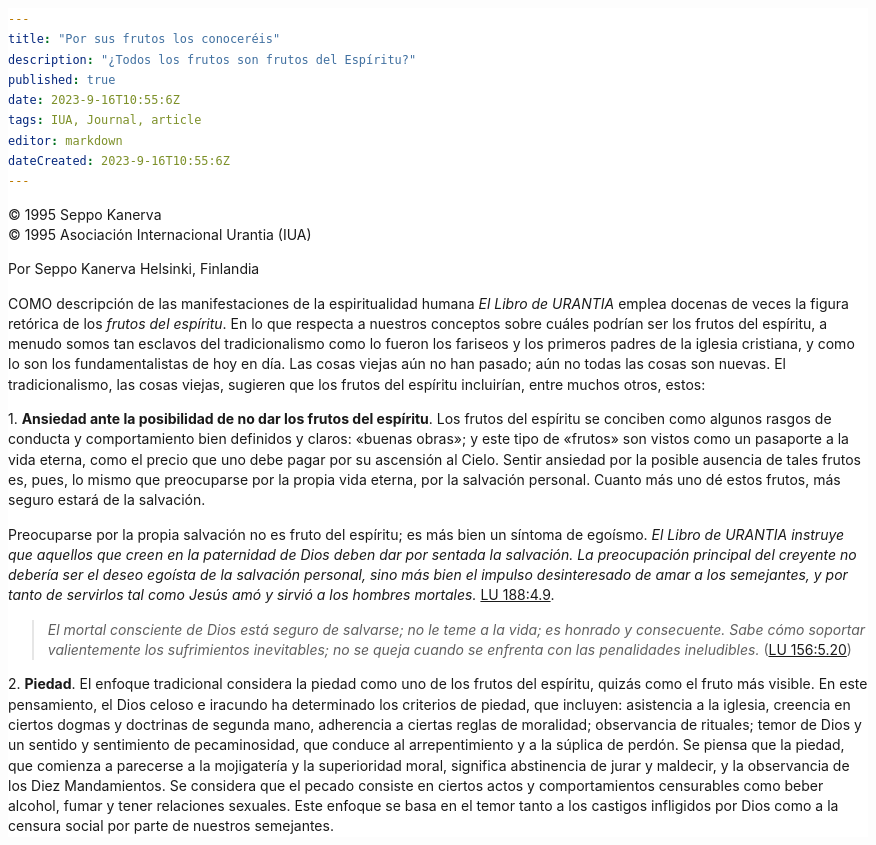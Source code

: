 ```yaml
---
title: "Por sus frutos los conoceréis"
description: "¿Todos los frutos son frutos del Espíritu?"
published: true
date: 2023-9-16T10:55:6Z
tags: IUA, Journal, article
editor: markdown
dateCreated: 2023-9-16T10:55:6Z
---
```


<p class="v-card tema v-sheet--gris claro aclarar-3 px-2">© 1995 Seppo Kanerva<br>© 1995 Asociación Internacional Urantia (IUA)</p>

Por Seppo Kanerva
Helsinki, Finlandia

COMO descripción de las manifestaciones de la espiritualidad humana _El Libro de URANTIA_ emplea docenas de veces la figura retórica de los _frutos del espíritu_. En lo que respecta a nuestros conceptos sobre cuáles podrían ser los frutos del espíritu, a menudo somos tan esclavos del tradicionalismo como lo fueron los fariseos y los primeros padres de la iglesia cristiana, y como lo son los fundamentalistas de hoy en día. Las cosas viejas aún no han pasado; aún no todas las cosas son nuevas. El tradicionalismo, las cosas viejas, sugieren que los frutos del espíritu incluirían, entre muchos otros, estos:

1\. **Ansiedad ante la posibilidad de no dar los frutos del espíritu**. Los frutos del espíritu se conciben como algunos rasgos de conducta y comportamiento bien definidos y claros: «buenas obras»; y este tipo de «frutos» son vistos como un pasaporte a la vida eterna, como el precio que uno debe pagar por su ascensión al Cielo. Sentir ansiedad por la posible ausencia de tales frutos es, pues, lo mismo que preocuparse por la propia vida eterna, por la salvación personal. Cuanto más uno dé estos frutos, más seguro estará de la salvación.

Preocuparse por la propia salvación no es fruto del espíritu; es más bien un síntoma de egoísmo. _El Libro de URANTIA instruye que aquellos que creen en la paternidad de Dios deben dar por sentada la salvación.  La preocupación principal del creyente no debería ser el deseo egoísta de la salvación personal, sino más bien el impulso desinteresado de amar a los semejantes, y por tanto de servirlos tal como Jesús amó y sirvió a los hombres mortales._ [LU 188:4.9](/es/The_Urantia_Book/188#p4_9).

> _El mortal consciente de Dios está seguro de salvarse; no le teme a la vida; es honrado y consecuente. Sabe cómo soportar valientemente los sufrimientos inevitables; no se queja cuando se enfrenta con las penalidades ineludibles._ ([LU 156:5.20](/es/The_Urantia_Book/156#p5_20))

2\. **Piedad**. El enfoque tradicional considera la piedad como uno de los frutos del espíritu, quizás como el fruto más visible. En este pensamiento, el Dios celoso e iracundo ha determinado los criterios de piedad, que incluyen: asistencia a la iglesia, creencia en ciertos dogmas y doctrinas de segunda mano, adherencia a ciertas reglas de moralidad; observancia de rituales; temor de Dios y un sentido y sentimiento de pecaminosidad, que conduce al arrepentimiento y a la súplica de perdón. Se piensa que la piedad, que comienza a parecerse a la mojigatería y la superioridad moral, significa abstinencia de jurar y maldecir, y la observancia de los Diez Mandamientos. Se considera que el pecado consiste en ciertos actos y comportamientos censurables como beber alcohol, fumar y tener relaciones sexuales. Este enfoque se basa en el temor tanto a los castigos infligidos por Dios como a la censura social por parte de nuestros semejantes.
